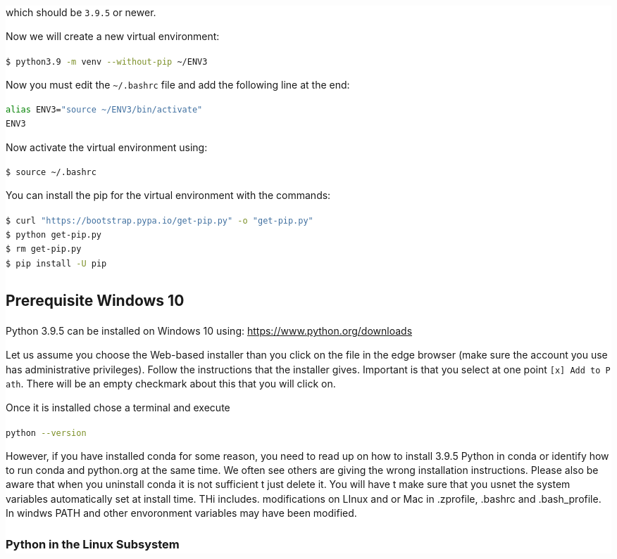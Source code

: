 which should be `3.9.5` or newer.

Now we will create a new virtual environment:

``` bash
$ python3.9 -m venv --without-pip ~/ENV3
```

Now you must edit the `~/.bashrc` file and add the following line at the end:

``` bash
alias ENV3="source ~/ENV3/bin/activate"
ENV3
```

Now activate the virtual environment using:

``` bash
$ source ~/.bashrc
```

You can install the pip for the virtual environment with the commands:

``` bash
$ curl "https://bootstrap.pypa.io/get-pip.py" -o "get-pip.py"
$ python get-pip.py
$ rm get-pip.py
$ pip install -U pip
```

## Prerequisite Windows 10

Python 3.9.5 can be installed on Windows 10 using:
<https://www.python.org/downloads>

Let us assume you choose the Web-based installer than you click on the
file in the edge browser (make sure the account you use has
administrative privileges). Follow the instructions that the installer
gives. Important is that you select at one point `[x] Add to Path`.
There will be an empty checkmark about this that you will click on.

Once it is installed chose a terminal and execute

``` bash
python --version
```

However, if you have installed conda for some reason, you need to read up on
how to install 3.9.5 Python in conda or identify how to run conda and
python.org at the same time. We often see others are giving the wrong
installation instructions. Please also be aware that when you uninstall conda
it is not sufficient t just delete it. You will have t make sure that you usnet
the system variables automatically set at install time. THi includes.
modifications on LInux and or Mac in .zprofile, .bashrc and .bash_profile. In
windws PATH and other envoronment variables may have been modified.

### Python in the Linux Subsystem
